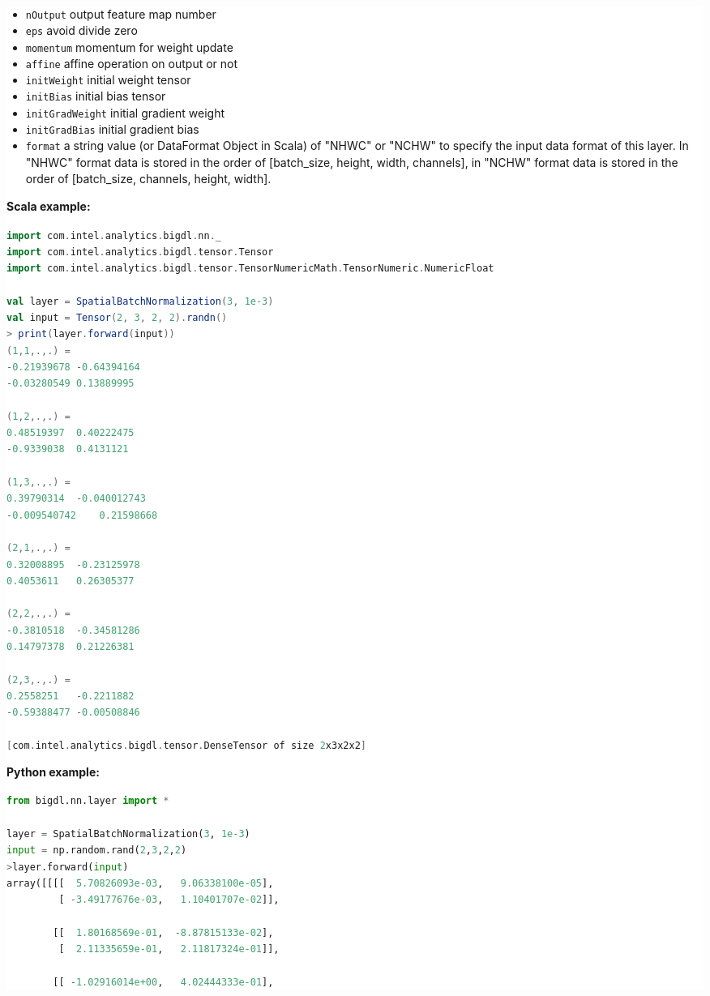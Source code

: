 + `nOutput` output feature map number
+ `eps` avoid divide zero
+ `momentum` momentum for weight update
+ `affine` affine operation on output or not
+ `initWeight` initial weight tensor
+ `initBias`  initial bias tensor
+ `initGradWeight` initial gradient weight 
+ `initGradBias` initial gradient bias
+ `format` a string value (or DataFormat Object in Scala) of "NHWC" or "NCHW" to specify the input data format of this layer. In "NHWC" format
           data is stored in the order of \[batch_size, height, width, channels\], in "NCHW" format data is stored
           in the order of \[batch_size, channels, height, width\].
 
 
**Scala example:**
```scala
import com.intel.analytics.bigdl.nn._
import com.intel.analytics.bigdl.tensor.Tensor
import com.intel.analytics.bigdl.tensor.TensorNumericMath.TensorNumeric.NumericFloat

val layer = SpatialBatchNormalization(3, 1e-3)
val input = Tensor(2, 3, 2, 2).randn()
> print(layer.forward(input))
(1,1,.,.) =
-0.21939678	-0.64394164	
-0.03280549	0.13889995	

(1,2,.,.) =
0.48519397	0.40222475	
-0.9339038	0.4131121	

(1,3,.,.) =
0.39790314	-0.040012743	
-0.009540742	0.21598668	

(2,1,.,.) =
0.32008895	-0.23125978	
0.4053611	0.26305377	

(2,2,.,.) =
-0.3810518	-0.34581286	
0.14797378	0.21226381	

(2,3,.,.) =
0.2558251	-0.2211882	
-0.59388477	-0.00508846	

[com.intel.analytics.bigdl.tensor.DenseTensor of size 2x3x2x2]
```

**Python example:**
```python
from bigdl.nn.layer import *

layer = SpatialBatchNormalization(3, 1e-3)
input = np.random.rand(2,3,2,2)
>layer.forward(input)
array([[[[  5.70826093e-03,   9.06338100e-05],
         [ -3.49177676e-03,   1.10401707e-02]],

        [[  1.80168569e-01,  -8.87815133e-02],
         [  2.11335659e-01,   2.11817324e-01]],

        [[ -1.02916014e+00,   4.02444333e-01],
```